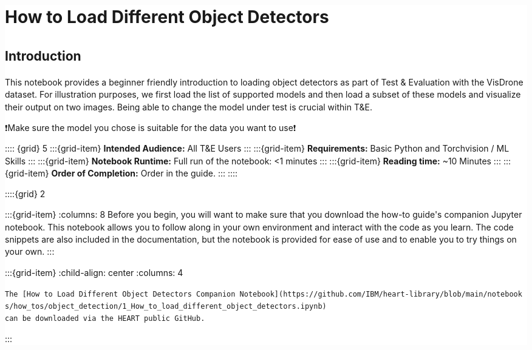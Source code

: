 # How to Load Different Object Detectors





## Introduction

This notebook provides a beginner friendly introduction to loading object detectors as part of Test & Evaluation with
the VisDrone dataset. For illustration purposes, we first load the list of supported models and then load a subset of
these models and visualize their output on two images. Being able to change the model under test is crucial within T&E.

❗Make sure the model you chose is suitable for the data you want to use❗

:::: {grid} 5
:::{grid-item} **Intended Audience:** All T&E Users
:::
:::{grid-item} **Requirements:** Basic Python and Torchvision / ML Skills
:::
:::{grid-item} **Notebook Runtime:** Full run of the notebook: <1 minutes
:::
:::{grid-item} **Reading time:** ~10 Minutes
:::
:::{grid-item} **Order of Completion:** Order in the guide.
:::
::::

::::{grid} 2

:::{grid-item}
:columns: 8
Before you begin, you will want to make sure that you download the how-to guide's companion Jupyter notebook.  This
notebook allows you to follow along in your own environment and interact with the code as you learn.  The code snippets
are also included in the documentation, but the notebook is provided for ease of use and to enable you to try things on
your own.
:::

:::{grid-item}
:child-align: center
:columns: 4


```{note}
The [How to Load Different Object Detectors Companion Notebook](https://github.com/IBM/heart-library/blob/main/notebooks/how_tos/object_detection/1_How_to_load_different_object_detectors.ipynb)
can be downloaded via the HEART public GitHub.
```

:::
